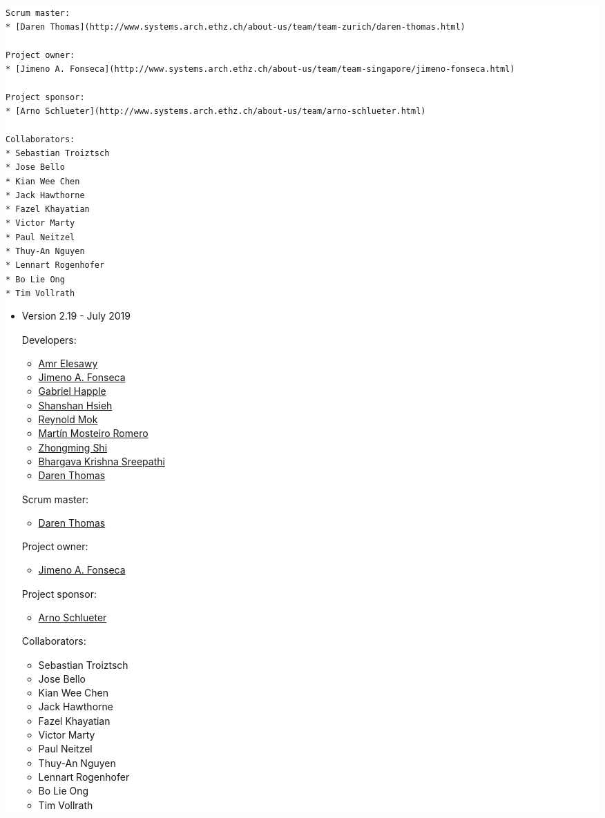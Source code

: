     Scrum master:
    * [Daren Thomas](http://www.systems.arch.ethz.ch/about-us/team/team-zurich/daren-thomas.html)

    Project owner:
    * [Jimeno A. Fonseca](http://www.systems.arch.ethz.ch/about-us/team/team-singapore/jimeno-fonseca.html)

    Project sponsor:
    * [Arno Schlueter](http://www.systems.arch.ethz.ch/about-us/team/arno-schlueter.html)

    Collaborators:
    * Sebastian Troiztsch
    * Jose Bello
    * Kian Wee Chen
    * Jack Hawthorne
    * Fazel Khayatian
    * Victor Marty
    * Paul Neitzel
    * Thuy-An Nguyen
    * Lennart Rogenhofer
    * Bo Lie Ong
    * Tim Vollrath

- Version 2.19 - July 2019

    Developers:
    * [Amr Elesawy](http://www.systems.arch.ethz.ch/about-us/team/team-zurich/amr-elesawy.html)
    * [Jimeno A. Fonseca](http://www.systems.arch.ethz.ch/about-us/team/team-singapore/jimeno-fonseca.html)
    * [Gabriel Happle](http://www.systems.arch.ethz.ch/about-us/team/team-singapore/gabriel-happle.html)
    * [Shanshan Hsieh](http://www.systems.arch.ethz.ch/about-us/team/team-singapore/shanshan-hsieh.html)
    * [Reynold Mok](http://https://cityenergyanalyst.com/community)
    * [Martín Mosteiro Romero](http://www.systems.arch.ethz.ch/about-us/team/team-zurich/martin-mosteiro-romero.html)
    * [Zhongming Shi](http://www.systems.arch.ethz.ch/about-us/team/team-singapore/zhongming-shi.html)
    * [Bhargava Krishna Sreepathi ](http://www.systems.arch.ethz.ch/about-us/team/team-singapore/sreepathi-bhargava-krishna.html)
    * [Daren Thomas](http://www.systems.arch.ethz.ch/about-us/team/team-zurich/daren-thomas.html)

    Scrum master:
    * [Daren Thomas](http://www.systems.arch.ethz.ch/about-us/team/team-zurich/daren-thomas.html)

    Project owner:
    * [Jimeno A. Fonseca](http://www.systems.arch.ethz.ch/about-us/team/team-singapore/jimeno-fonseca.html)

    Project sponsor:
    * [Arno Schlueter](http://www.systems.arch.ethz.ch/about-us/team/arno-schlueter.html)

    Collaborators:
    * Sebastian Troiztsch
    * Jose Bello
    * Kian Wee Chen
    * Jack Hawthorne
    * Fazel Khayatian
    * Victor Marty
    * Paul Neitzel
    * Thuy-An Nguyen
    * Lennart Rogenhofer
    * Bo Lie Ong
    * Tim Vollrath
